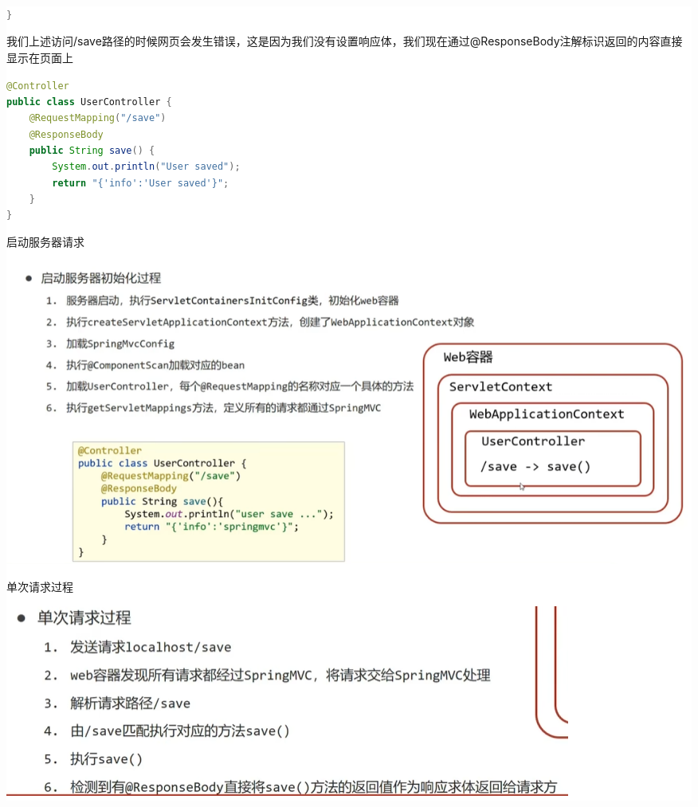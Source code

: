 ```java
}
```



我们上述访问/save路径的时候网页会发生错误，这是因为我们没有设置响应体，我们现在通过@ResponseBody注解标识返回的内容直接显示在页面上

```java
@Controller
public class UserController {
    @RequestMapping("/save")
    @ResponseBody
    public String save() {
        System.out.println("User saved");
        return "{'info':'User saved'}";
    }
}
```



启动服务器请求

![202](../images/202.png)



单次请求过程

![203](../images/203.png)
